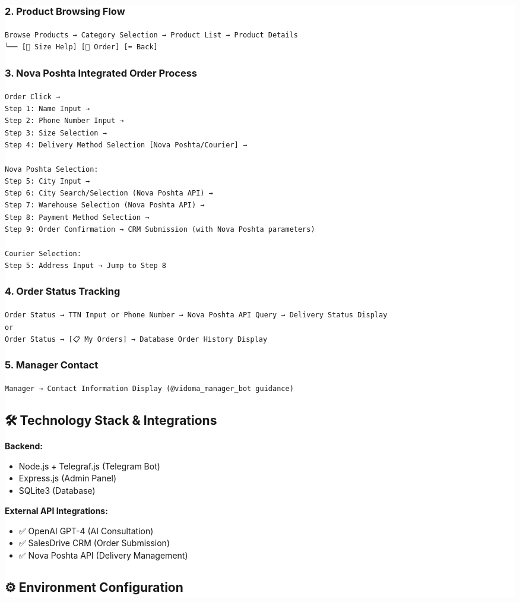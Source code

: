 ### 2. Product Browsing Flow
```
Browse Products → Category Selection → Product List → Product Details
└── [📏 Size Help] [🛒 Order] [⬅ Back]
```

### 3. Nova Poshta Integrated Order Process
```
Order Click → 
Step 1: Name Input →
Step 2: Phone Number Input →  
Step 3: Size Selection →
Step 4: Delivery Method Selection [Nova Poshta/Courier] →

Nova Poshta Selection:
Step 5: City Input →
Step 6: City Search/Selection (Nova Poshta API) →
Step 7: Warehouse Selection (Nova Poshta API) →
Step 8: Payment Method Selection →
Step 9: Order Confirmation → CRM Submission (with Nova Poshta parameters)

Courier Selection:
Step 5: Address Input → Jump to Step 8
```

### 4. Order Status Tracking
```
Order Status → TTN Input or Phone Number → Nova Poshta API Query → Delivery Status Display
or
Order Status → [📋 My Orders] → Database Order History Display
```

### 5. Manager Contact
```
Manager → Contact Information Display (@vidoma_manager_bot guidance)
```

## 🛠 Technology Stack & Integrations

**Backend:**
- Node.js + Telegraf.js (Telegram Bot)
- Express.js (Admin Panel)
- SQLite3 (Database)

**External API Integrations:**
- ✅ OpenAI GPT-4 (AI Consultation)
- ✅ SalesDrive CRM (Order Submission)
- ✅ Nova Poshta API (Delivery Management)

## ⚙️ Environment Configuration
